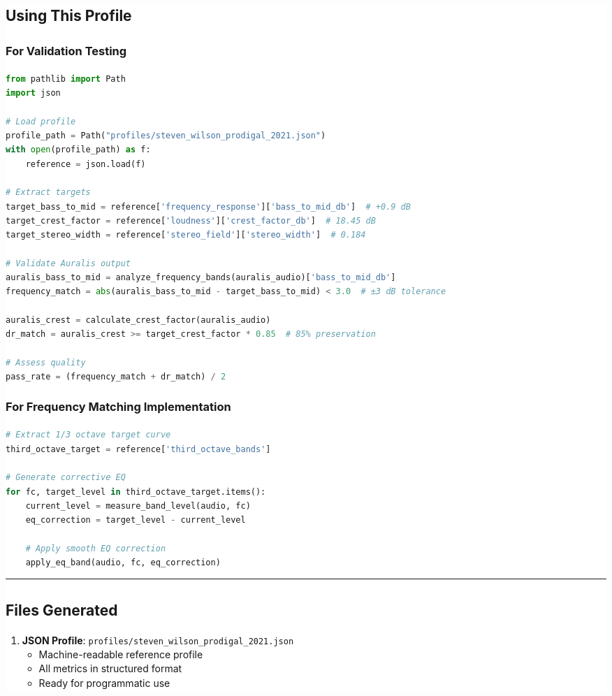 
## Using This Profile

### For Validation Testing

```python
from pathlib import Path
import json

# Load profile
profile_path = Path("profiles/steven_wilson_prodigal_2021.json")
with open(profile_path) as f:
    reference = json.load(f)

# Extract targets
target_bass_to_mid = reference['frequency_response']['bass_to_mid_db']  # +0.9 dB
target_crest_factor = reference['loudness']['crest_factor_db']  # 18.45 dB
target_stereo_width = reference['stereo_field']['stereo_width']  # 0.184

# Validate Auralis output
auralis_bass_to_mid = analyze_frequency_bands(auralis_audio)['bass_to_mid_db']
frequency_match = abs(auralis_bass_to_mid - target_bass_to_mid) < 3.0  # ±3 dB tolerance

auralis_crest = calculate_crest_factor(auralis_audio)
dr_match = auralis_crest >= target_crest_factor * 0.85  # 85% preservation

# Assess quality
pass_rate = (frequency_match + dr_match) / 2
```

### For Frequency Matching Implementation

```python
# Extract 1/3 octave target curve
third_octave_target = reference['third_octave_bands']

# Generate corrective EQ
for fc, target_level in third_octave_target.items():
    current_level = measure_band_level(audio, fc)
    eq_correction = target_level - current_level

    # Apply smooth EQ correction
    apply_eq_band(audio, fc, eq_correction)
```

---

## Files Generated

1. **JSON Profile**: `profiles/steven_wilson_prodigal_2021.json`
   - Machine-readable reference profile
   - All metrics in structured format
   - Ready for programmatic use
